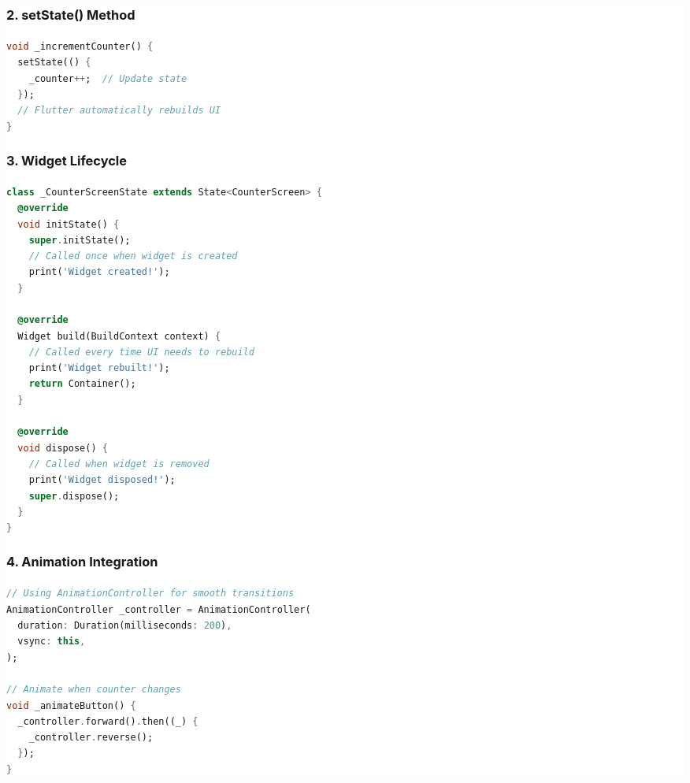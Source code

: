 ### 2. **setState() Method**
```dart
void _incrementCounter() {
  setState(() {
    _counter++;  // Update state
  });
  // Flutter automatically rebuilds UI
}
```

### 3. **Widget Lifecycle**
```dart
class _CounterScreenState extends State<CounterScreen> {
  @override
  void initState() {
    super.initState();
    // Called once when widget is created
    print('Widget created!');
  }

  @override
  Widget build(BuildContext context) {
    // Called every time UI needs to rebuild
    print('Widget rebuilt!');
    return Container();
  }

  @override
  void dispose() {
    // Called when widget is removed
    print('Widget disposed!');
    super.dispose();
  }
}
```

### 4. **Animation Integration**
```dart
// Using AnimationController for smooth transitions
AnimationController _controller = AnimationController(
  duration: Duration(milliseconds: 200),
  vsync: this,
);

// Animate when counter changes
void _animateButton() {
  _controller.forward().then((_) {
    _controller.reverse();
  });
}
```

